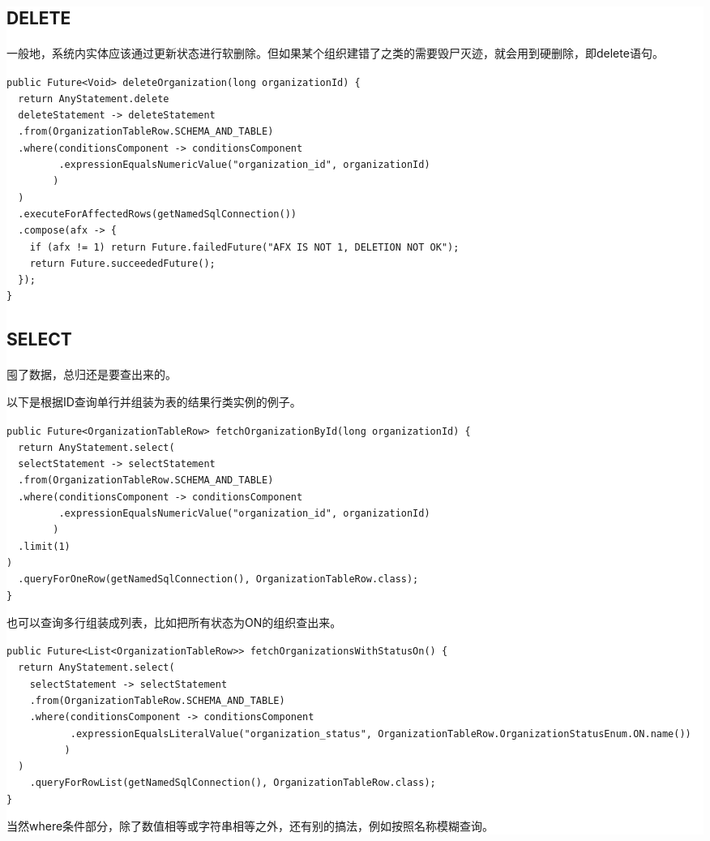 
## DELETE

一般地，系统内实体应该通过更新状态进行软删除。但如果某个组织建错了之类的需要毁尸灭迹，就会用到硬删除，即delete语句。

    public Future<Void> deleteOrganization(long organizationId) {
      return AnyStatement.delete
      deleteStatement -> deleteStatement
      .from(OrganizationTableRow.SCHEMA_AND_TABLE)
      .where(conditionsComponent -> conditionsComponent
             .expressionEqualsNumericValue("organization_id", organizationId)
            )
      )
      .executeForAffectedRows(getNamedSqlConnection())
      .compose(afx -> {
        if (afx != 1) return Future.failedFuture("AFX IS NOT 1, DELETION NOT OK");
        return Future.succeededFuture();
      });
    }

## SELECT

囤了数据，总归还是要查出来的。

以下是根据ID查询单行并组装为表的结果行类实例的例子。

    public Future<OrganizationTableRow> fetchOrganizationById(long organizationId) {
      return AnyStatement.select(
      selectStatement -> selectStatement
      .from(OrganizationTableRow.SCHEMA_AND_TABLE)
      .where(conditionsComponent -> conditionsComponent
             .expressionEqualsNumericValue("organization_id", organizationId)
            )
      .limit(1)
    )
      .queryForOneRow(getNamedSqlConnection(), OrganizationTableRow.class);
    }

也可以查询多行组装成列表，比如把所有状态为ON的组织查出来。

    public Future<List<OrganizationTableRow>> fetchOrganizationsWithStatusOn() {
      return AnyStatement.select(
        selectStatement -> selectStatement
        .from(OrganizationTableRow.SCHEMA_AND_TABLE)
        .where(conditionsComponent -> conditionsComponent
               .expressionEqualsLiteralValue("organization_status", OrganizationTableRow.OrganizationStatusEnum.ON.name())
              )
      )
        .queryForRowList(getNamedSqlConnection(), OrganizationTableRow.class);
    }

当然where条件部分，除了数值相等或字符串相等之外，还有别的搞法，例如按照名称模糊查询。
